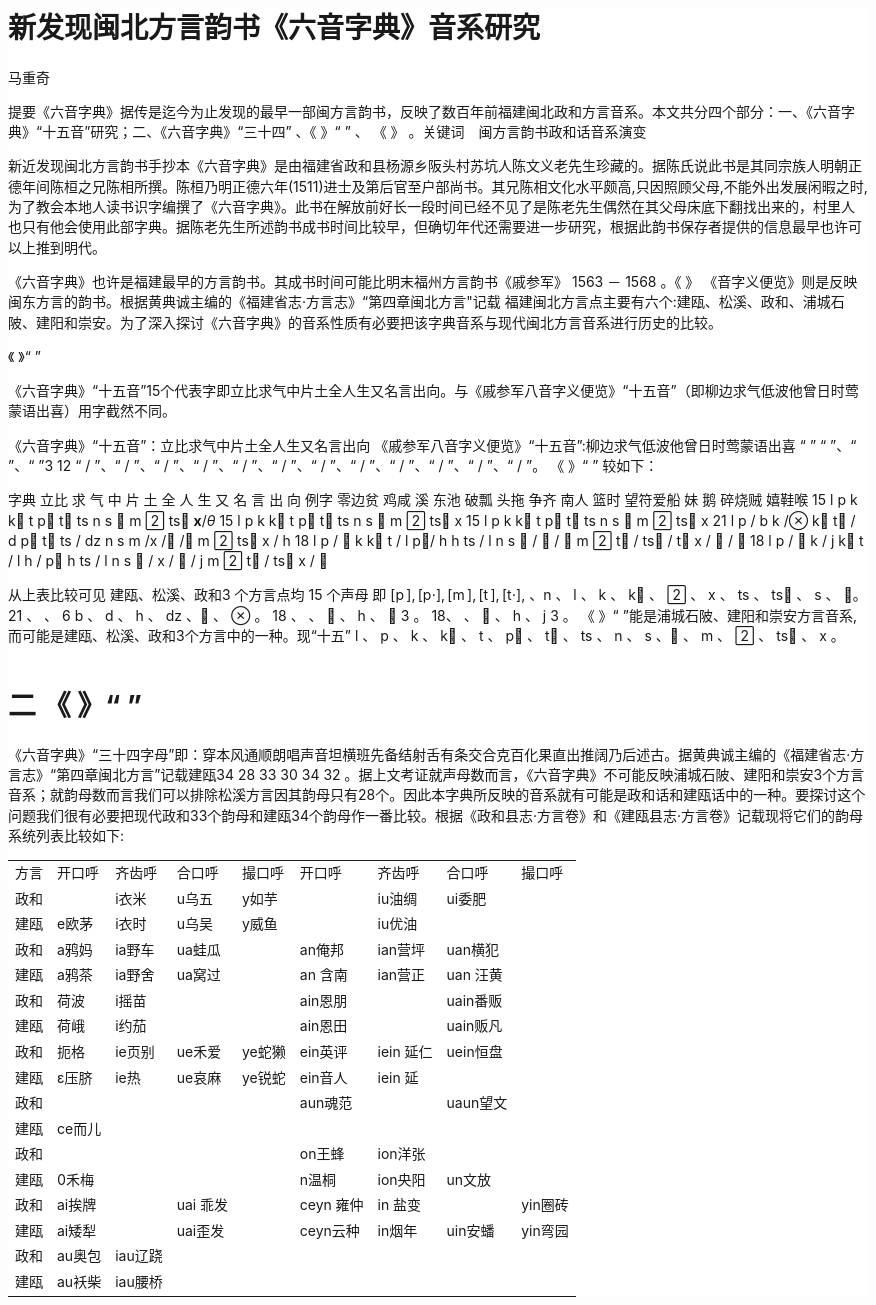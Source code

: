 # 新发现闽北方言韵书《六音字典》音系研究  

马重奇  

提要《六音字典》据传是迄今为止发现的最早一部闽方言韵书，反映了数百年前福建闽北政和方言音系。本文共分四个部分：一、《六音字典》“十五音”研究；二、《六音字典》“三十四” 、《 》“ ” 、 《 》 。关键词　闽方言韵书政和话音系演变  

新近发现闽北方言韵书手抄本《六音字典》是由福建省政和县杨源乡阪头村苏坑人陈文义老先生珍藏的。据陈氏说此书是其同宗族人明朝正德年间陈桓之兄陈相所撰。陈桓乃明正德六年(1511)进士及第后官至户部尚书。其兄陈相文化水平颇高,只因照顾父母,不能外出发展闲暇之时,为了教会本地人读书识字编撰了《六音字典》。此书在解放前好长一段时间已经不见了是陈老先生偶然在其父母床底下翻找出来的，村里人也只有他会使用此部字典。据陈老先生所述韵书成书时间比较早，但确切年代还需要进一步研究，根据此韵书保存者提供的信息最早也许可以上推到明代。  

《六音字典》也许是福建最早的方言韵书。其成书时间可能比明末福州方言韵书《戚参军》 1563 － 1568 。《 》 《音字义便览》则是反映闽东方言的韵书。根据黄典诚主编的《福建省志·方言志》“第四章闽北方言"记载 福建闽北方言点主要有六个:建瓯、松溪、政和、浦城石陂、建阳和崇安。为了深入探讨《六音字典》的音系性质有必要把该字典音系与现代闽北方言音系进行历史的比较。  

《 》“ ”  

《六音字典》“十五音”15个代表字即立比求气中片土全人生又名言出向。与《戚参军八音字义便览》“十五音”（即柳边求气低波他曾日时莺蒙语出喜）用字截然不同。  

《六音字典》“十五音”：立比求气中片土全人生又名言出向 《戚参军八音字义便览》“十五音”:柳边求气低波他曾日时莺蒙语出喜 “ ” “ ”、“ ”、“ ”3 12 “ / ”、“ / ”、“ / ”、“ / ”、“ / ”、“ / ”、“ / ”、“ / ”、“ / ”、“ / ”、“ / ”、“ / ”。 《 》“ ” 较如下：  

字典 立比 求 气 中 片 土 全 人 生 又 名 言 出 向 例字 零边贫 鸡咸 溪 东池 破瓢 头拖 争齐 南人 篮时  望符爱船 妹 鹅 碎烧贼 嬉鞋喉 15 l p k k t p t ts n s  m  ts $\mathbf{x}/\theta$ 15 l p k k t p t ts n s  m  ts x 15 l p k k t p t ts n s  m  ts x 21 l p / b k / k t / d p t ts / dz n s m /x / / m  ts x / h 18 l p /  k k t / l p/ h h ts / l n s  /  /  m  t / ts / t x /  /  18 l p /  k / j k t / l h / p h ts / l n s  / x /  / j m  t / ts x /   

从上表比较可见 建瓯、松溪、政和3 个方言点均 15 个声母 即 $[\mathrm{p}\,],\,[\mathrm{p}\cdot],\,[\mathrm{m}\,],\,[\mathrm{t}\,],\,[\mathrm{t}\cdot],$ 、n 、 l 、 k 、 k 、  、 x 、 ts 、 ts 、 s 、 。 21 、 、 6 b 、 d 、 h 、 dz 、 、  。 18 、 、  、 h 、  3 。 18、 、  、 h 、 j 3 。 《 》“ ”能是浦城石陂、建阳和崇安方言音系,而可能是建瓯、松溪、政和3个方言中的一种。现“十五” l 、 p 、 k 、 k 、 t 、 p 、 t 、 ts 、 n 、 s 、 、 m 、  、 ts 、 x 。  

# 二 《 》“ ”  

《六音字典》“三十四字母”即：穿本风通顺朗唱声音坦横班先备结射舌有条交合克百化果直出推阔乃后述古。据黄典诚主编的《福建省志·方言志》“第四章闽北方言”记载建瓯34 28 33 30 34 32 。据上文考证就声母数而言，《六音字典》不可能反映浦城石陂、建阳和崇安3个方言音系；就韵母数而言我们可以排除松溪方言因其韵母只有28个。因此本字典所反映的音系就有可能是政和话和建瓯话中的一种。要探讨这个问题我们很有必要把现代政和33个韵母和建瓯34个韵母作一番比较。根据《政和县志·方言卷》和《建瓯县志·方言卷》记载现将它们的韵母系统列表比较如下:  

<html><body><table><tr><td>方言</td><td>开口呼</td><td>齐齿呼</td><td>合口呼</td><td>撮口呼</td><td>开口呼</td><td>齐齿呼</td><td>合口呼</td><td>撮口呼</td></tr><tr><td>政和</td><td></td><td>i衣米</td><td>u乌五</td><td>y如芋</td><td></td><td>iu油绸</td><td>ui委肥</td><td></td></tr><tr><td>建瓯</td><td>e欧茅</td><td>i衣时</td><td>u乌吴</td><td>y威鱼</td><td></td><td>iu优油</td><td></td><td></td></tr><tr><td>政和</td><td>a鸦妈</td><td>ia野车</td><td>ua蛙瓜</td><td></td><td>an俺邦</td><td>ian营坪</td><td>uan横犯</td><td></td></tr><tr><td>建瓯</td><td>a鸦茶</td><td>ia野舍</td><td>ua窝过</td><td></td><td>an 含南</td><td>ian营正</td><td>uan 汪黄</td><td></td></tr><tr><td>政和</td><td>荷波</td><td>i摇苗</td><td></td><td></td><td>ain恩朋</td><td></td><td>uain番贩</td><td></td></tr><tr><td>建瓯</td><td>荷峨</td><td>i约茄</td><td></td><td></td><td>ain恩田</td><td></td><td>uain贩凡</td><td></td></tr><tr><td>政和</td><td>扼格</td><td>ie页别</td><td>ue禾爱</td><td>ye蛇獭</td><td>ein英评</td><td>iein 延仁</td><td>uein恒盘</td><td></td></tr><tr><td>建瓯</td><td>ε压脐</td><td>ie热</td><td>ue哀麻</td><td>ye锐蛇</td><td>ein音人</td><td>iein 延</td><td></td><td></td></tr><tr><td>政和</td><td></td><td></td><td></td><td></td><td>aun魂范</td><td></td><td>uaun望文</td><td></td></tr><tr><td>建瓯</td><td>ce而儿</td><td></td><td></td><td></td><td></td><td></td><td></td><td></td></tr><tr><td>政和</td><td></td><td></td><td></td><td></td><td>on王蜂</td><td>ion洋张</td><td></td><td></td></tr><tr><td>建瓯</td><td>0禾梅</td><td></td><td></td><td></td><td>n温桐</td><td>ion央阳</td><td>un文放</td><td></td></tr><tr><td>政和</td><td>ai挨牌</td><td></td><td>uai 乖发</td><td></td><td>ceyn 雍仲</td><td>in 盐变</td><td></td><td>yin圈砖</td></tr><tr><td>建瓯</td><td>ai矮犁</td><td></td><td>uai歪发</td><td></td><td>ceyn云种</td><td>in烟年</td><td>uin安蟠</td><td>yin弯园</td></tr><tr><td>政和</td><td>au奥包</td><td>iau辽跷</td><td></td><td></td><td></td><td></td><td></td><td></td></tr><tr><td>建瓯</td><td>au袄柴</td><td>iau腰桥</td><td></td><td></td><td></td><td></td><td></td><td></td></tr></table></body></html>
